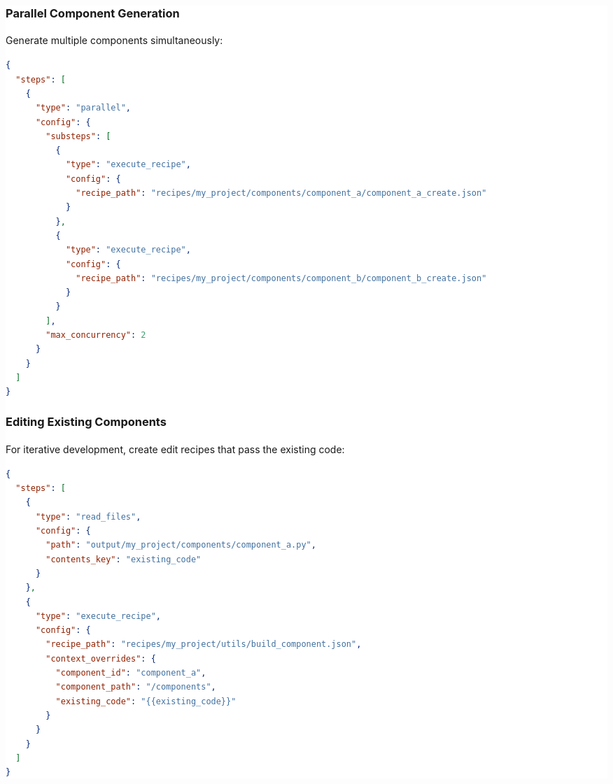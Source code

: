 ### Parallel Component Generation

Generate multiple components simultaneously:

```json
{
  "steps": [
    {
      "type": "parallel",
      "config": {
        "substeps": [
          {
            "type": "execute_recipe",
            "config": {
              "recipe_path": "recipes/my_project/components/component_a/component_a_create.json"
            }
          },
          {
            "type": "execute_recipe",
            "config": {
              "recipe_path": "recipes/my_project/components/component_b/component_b_create.json"
            }
          }
        ],
        "max_concurrency": 2
      }
    }
  ]
}
```

### Editing Existing Components

For iterative development, create edit recipes that pass the existing code:

```json
{
  "steps": [
    {
      "type": "read_files",
      "config": {
        "path": "output/my_project/components/component_a.py",
        "contents_key": "existing_code"
      }
    },
    {
      "type": "execute_recipe",
      "config": {
        "recipe_path": "recipes/my_project/utils/build_component.json",
        "context_overrides": {
          "component_id": "component_a",
          "component_path": "/components",
          "existing_code": "{{existing_code}}"
        }
      }
    }
  ]
}
```
